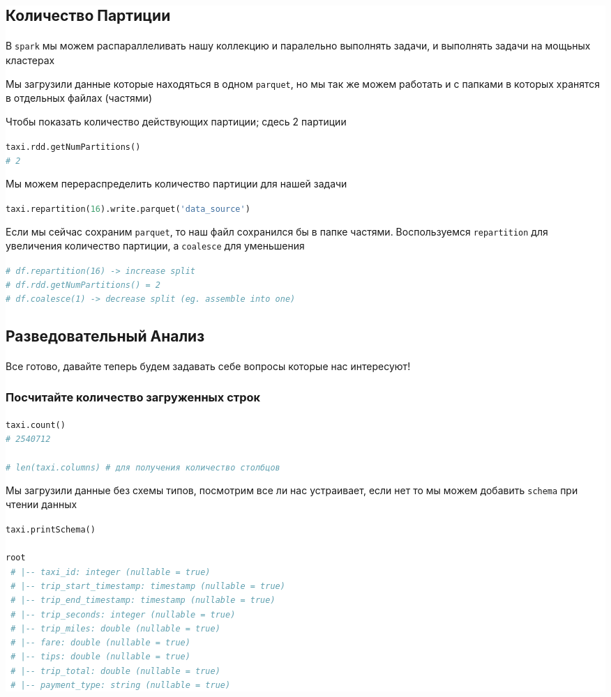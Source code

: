 
## Количество Партиции

В `spark` мы можем распараллеливать нашу коллекцию и паралельно выполнять задачи, и выполнять задачи на мощьных кластерах

Мы загрузили данные которые находяться в одном `parquet`, но мы так же можем работать и с папками в которых хранятся в отдельных файлах (частями)

Чтобы показать количество действующих партиции; сдесь 2 партиции

```python
taxi.rdd.getNumPartitions()
# 2
```

Мы можем перераспределить количество партиции для нашей задачи

```python
taxi.repartition(16).write.parquet('data_source')
```

Если мы сейчас сохраним `parquet`, то наш файл сохранился бы в папке частями. Воспользуемся `repartition` для увеличения количество партиции, а `coalesce` для уменьшения

```python
# df.repartition(16) -> increase split
# df.rdd.getNumPartitions() = 2
# df.coalesce(1) -> decrease split (eg. assemble into one)
```

## Разведовательный Анализ

Все готово, давайте теперь будем задавать себе вопросы которые нас интересуют!  

### Посчитайте количество загруженных строк

```python
taxi.count()
# 2540712

# len(taxi.columns) # для получения количество столбцов
```

Мы загрузили данные без схемы типов, посмотрим все ли нас устраивает, если нет то мы можем добавить `schema` при чтении данных

```python
taxi.printSchema()

root
 # |-- taxi_id: integer (nullable = true)
 # |-- trip_start_timestamp: timestamp (nullable = true)
 # |-- trip_end_timestamp: timestamp (nullable = true)
 # |-- trip_seconds: integer (nullable = true)
 # |-- trip_miles: double (nullable = true)
 # |-- fare: double (nullable = true)
 # |-- tips: double (nullable = true)
 # |-- trip_total: double (nullable = true)
 # |-- payment_type: string (nullable = true)
```
